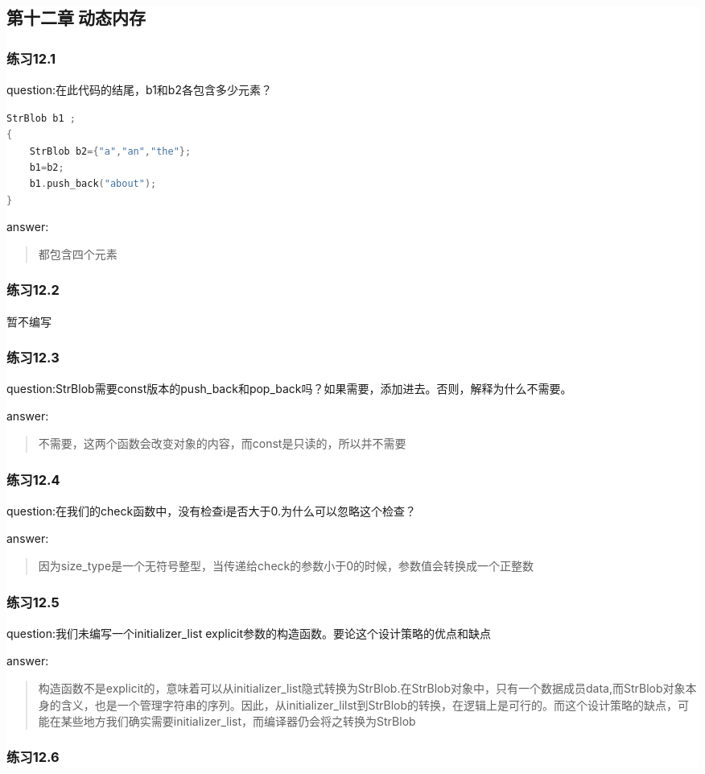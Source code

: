 ## 第十二章 动态内存

### 练习12.1

  question:在此代码的结尾，b1和b2各包含多少元素？  

  ```cpp
  StrBlob b1 ;
  {
      StrBlob b2={"a","an","the"};
      b1=b2;
      b1.push_back("about");
  }
  ```

  answer:  

> 都包含四个元素

### 练习12.2 

  暂不编写



### 练习12.3 

  question:StrBlob需要const版本的push_back和pop_back吗？如果需要，添加进去。否则，解释为什么不需要。   

  answer:   

> 不需要，这两个函数会改变对象的内容，而const是只读的，所以并不需要



### 练习12.4

  question:在我们的check函数中，没有检查i是否大于0.为什么可以忽略这个检查？  

  answer:   

> 因为size_type是一个无符号整型，当传递给check的参数小于0的时候，参数值会转换成一个正整数



### 练习12.5

  question:我们未编写一个initializer_list explicit参数的构造函数。要论这个设计策略的优点和缺点   

  answer:   

> 构造函数不是explicit的，意味着可以从initializer_list隐式转换为StrBlob.在StrBlob对象中，只有一个数据成员data,而StrBlob对象本身的含义，也是一个管理字符串的序列。因此，从initializer_lilst到StrBlob的转换，在逻辑上是可行的。而这个设计策略的缺点，可能在某些地方我们确实需要initializer_list，而编译器仍会将之转换为StrBlob



### 练习12.6
